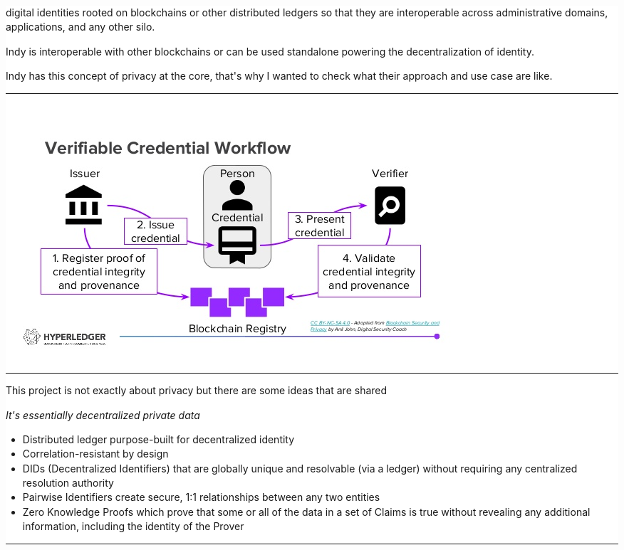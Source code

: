 
 digital identities rooted on blockchains or other distributed ledgers so that they are interoperable across administrative domains, applications, and any other silo.
 
 Indy is interoperable with other blockchains or can be used standalone powering the decentralization of identity.

 Indy has this concept of privacy at the core, that's why I wanted to check what their approach and use case are like.


---

![w:900 bg center](docs/indy-workflow.jpg)


---

This project is not exactly about privacy but there are some ideas that are shared

*It's essentially decentralized private data*


- Distributed ledger purpose-built for decentralized identity
- Correlation-resistant by design
- DIDs (Decentralized Identifiers) that are globally unique and resolvable (via a ledger) without requiring any centralized resolution authority
- Pairwise Identifiers create secure, 1:1 relationships between any two entities
- Zero Knowledge Proofs which prove that some or all of the data in a set of Claims is true without revealing any additional information, including the identity of the Prover

---
